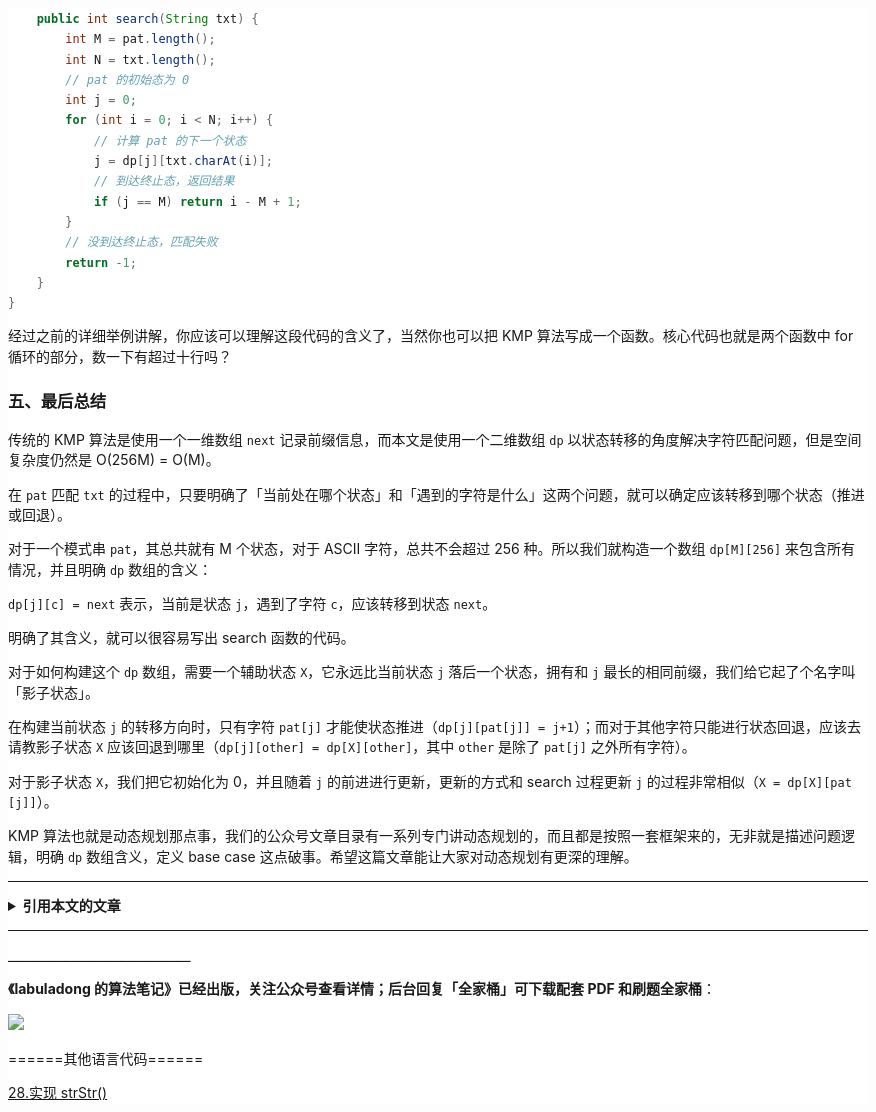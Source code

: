 ```java
    public int search(String txt) {
        int M = pat.length();
        int N = txt.length();
        // pat 的初始态为 0
        int j = 0;
        for (int i = 0; i < N; i++) {
            // 计算 pat 的下一个状态
            j = dp[j][txt.charAt(i)];
            // 到达终止态，返回结果
            if (j == M) return i - M + 1;
        }
        // 没到达终止态，匹配失败
        return -1;
    }
}
```

经过之前的详细举例讲解，你应该可以理解这段代码的含义了，当然你也可以把 KMP 算法写成一个函数。核心代码也就是两个函数中 for 循环的部分，数一下有超过十行吗？

### 五、最后总结

传统的 KMP 算法是使用一个一维数组 `next` 记录前缀信息，而本文是使用一个二维数组 `dp` 以状态转移的角度解决字符匹配问题，但是空间复杂度仍然是 O(256M) = O(M)。

在 `pat` 匹配 `txt` 的过程中，只要明确了「当前处在哪个状态」和「遇到的字符是什么」这两个问题，就可以确定应该转移到哪个状态（推进或回退）。

对于一个模式串 `pat`，其总共就有 M 个状态，对于 ASCII 字符，总共不会超过 256 种。所以我们就构造一个数组 `dp[M][256]` 来包含所有情况，并且明确 `dp` 数组的含义：

`dp[j][c] = next` 表示，当前是状态 `j`，遇到了字符 `c`，应该转移到状态 `next`。

明确了其含义，就可以很容易写出 search 函数的代码。

对于如何构建这个 `dp` 数组，需要一个辅助状态 `X`，它永远比当前状态 `j` 落后一个状态，拥有和 `j` 最长的相同前缀，我们给它起了个名字叫「影子状态」。

在构建当前状态 `j` 的转移方向时，只有字符 `pat[j]` 才能使状态推进（`dp[j][pat[j]] = j+1`）；而对于其他字符只能进行状态回退，应该去请教影子状态 `X` 应该回退到哪里（`dp[j][other] = dp[X][other]`，其中 `other` 是除了 `pat[j]` 之外所有字符）。

对于影子状态 `X`，我们把它初始化为 0，并且随着 `j` 的前进进行更新，更新的方式和 search 过程更新 `j` 的过程非常相似（`X = dp[X][pat[j]]`）。

KMP 算法也就是动态规划那点事，我们的公众号文章目录有一系列专门讲动态规划的，而且都是按照一套框架来的，无非就是描述问题逻辑，明确 `dp` 数组含义，定义 base case 这点破事。希望这篇文章能让大家对动态规划有更深的理解。



<hr>
<details class="hint-container details"><summary><strong>引用本文的文章</strong></summary></details><hr>





**＿＿＿＿＿＿＿＿＿＿＿＿＿**

**《labuladong 的算法笔记》已经出版，关注公众号查看详情；后台回复「**全家桶**」可下载配套 PDF 和刷题全家桶**：

![](https://labuladong.github.io/pictures/souyisou2.png)

======其他语言代码======

[28.实现 strStr()](https://leetcode-cn.com/problems/implement-strstr)
